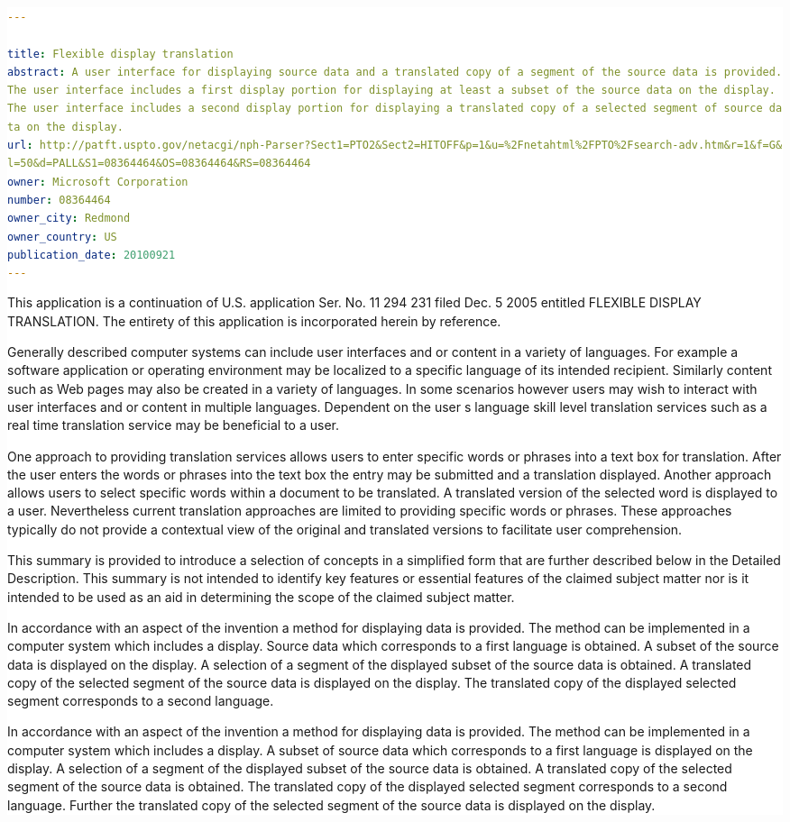 ```yaml
---

title: Flexible display translation
abstract: A user interface for displaying source data and a translated copy of a segment of the source data is provided. The user interface includes a first display portion for displaying at least a subset of the source data on the display. The user interface includes a second display portion for displaying a translated copy of a selected segment of source data on the display.
url: http://patft.uspto.gov/netacgi/nph-Parser?Sect1=PTO2&Sect2=HITOFF&p=1&u=%2Fnetahtml%2FPTO%2Fsearch-adv.htm&r=1&f=G&l=50&d=PALL&S1=08364464&OS=08364464&RS=08364464
owner: Microsoft Corporation
number: 08364464
owner_city: Redmond
owner_country: US
publication_date: 20100921
---
```

This application is a continuation of U.S. application Ser. No. 11 294 231 filed Dec. 5 2005 entitled FLEXIBLE DISPLAY TRANSLATION. The entirety of this application is incorporated herein by reference.

Generally described computer systems can include user interfaces and or content in a variety of languages. For example a software application or operating environment may be localized to a specific language of its intended recipient. Similarly content such as Web pages may also be created in a variety of languages. In some scenarios however users may wish to interact with user interfaces and or content in multiple languages. Dependent on the user s language skill level translation services such as a real time translation service may be beneficial to a user.

One approach to providing translation services allows users to enter specific words or phrases into a text box for translation. After the user enters the words or phrases into the text box the entry may be submitted and a translation displayed. Another approach allows users to select specific words within a document to be translated. A translated version of the selected word is displayed to a user. Nevertheless current translation approaches are limited to providing specific words or phrases. These approaches typically do not provide a contextual view of the original and translated versions to facilitate user comprehension.

This summary is provided to introduce a selection of concepts in a simplified form that are further described below in the Detailed Description. This summary is not intended to identify key features or essential features of the claimed subject matter nor is it intended to be used as an aid in determining the scope of the claimed subject matter.

In accordance with an aspect of the invention a method for displaying data is provided. The method can be implemented in a computer system which includes a display. Source data which corresponds to a first language is obtained. A subset of the source data is displayed on the display. A selection of a segment of the displayed subset of the source data is obtained. A translated copy of the selected segment of the source data is displayed on the display. The translated copy of the displayed selected segment corresponds to a second language.

In accordance with an aspect of the invention a method for displaying data is provided. The method can be implemented in a computer system which includes a display. A subset of source data which corresponds to a first language is displayed on the display. A selection of a segment of the displayed subset of the source data is obtained. A translated copy of the selected segment of the source data is obtained. The translated copy of the displayed selected segment corresponds to a second language. Further the translated copy of the selected segment of the source data is displayed on the display.
